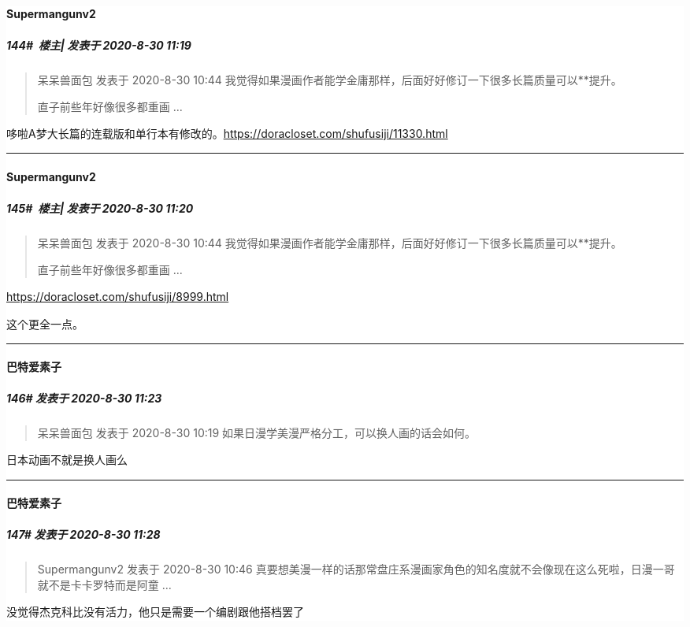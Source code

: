 ####  Supermangunv2  
##### 144#         楼主| 发表于 2020-8-30 11:19



<blockquote>呆呆兽面包 发表于 2020-8-30 10:44
我觉得如果漫画作者能学金庸那样，后面好好修订一下很多长篇质量可以**提升。


直子前些年好像很多都重画 ...</blockquote>
哆啦A梦大长篇的连载版和单行本有修改的。https://doracloset.com/shufusiji/11330.html







*****

####  Supermangunv2  
##### 145#         楼主| 发表于 2020-8-30 11:20



<blockquote>呆呆兽面包 发表于 2020-8-30 10:44
我觉得如果漫画作者能学金庸那样，后面好好修订一下很多长篇质量可以**提升。


直子前些年好像很多都重画 ...</blockquote>
https://doracloset.com/shufusiji/8999.html

这个更全一点。







*****

####  巴特爱素子  
##### 146#       发表于 2020-8-30 11:23



<blockquote>呆呆兽面包 发表于 2020-8-30 10:19
如果日漫学美漫严格分工，可以换人画的话会如何。</blockquote>
日本动画不就是换人画么







*****

####  巴特爱素子  
##### 147#       发表于 2020-8-30 11:28



<blockquote>Supermangunv2 发表于 2020-8-30 10:46
真要想美漫一样的话那常盘庄系漫画家角色的知名度就不会像现在这么死啦，日漫一哥就不是卡卡罗特而是阿童 ...</blockquote>
没觉得杰克科比没有活力，他只是需要一个编剧跟他搭档罢了
